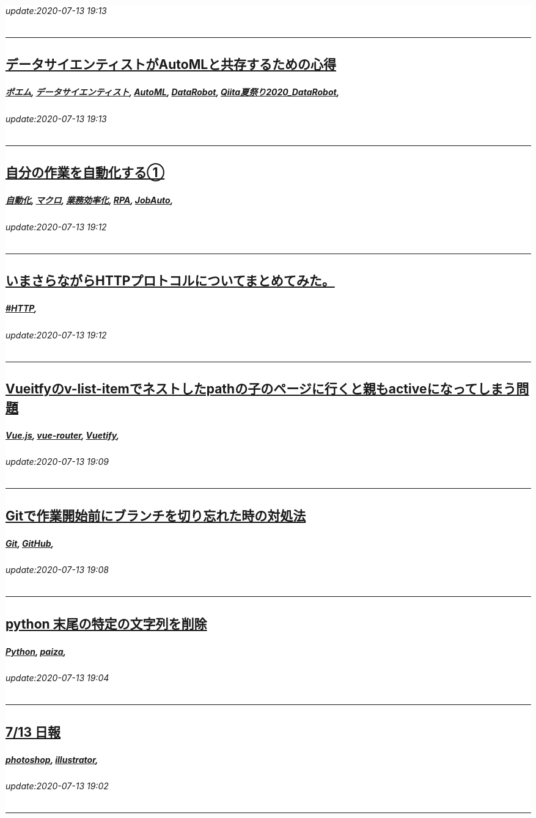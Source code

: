 ###### update:2020-07-13 19:13
---
## [データサイエンティストがAutoMLと共存するための心得](https://qiita.com/daikikatsuragawa/items/27e1d87bf782e9bf47a3)
##### [ポエム](https://qiita.com/tags/ポエム), [データサイエンティスト](https://qiita.com/tags/データサイエンティスト), [AutoML](https://qiita.com/tags/AutoML), [DataRobot](https://qiita.com/tags/DataRobot), [Qiita夏祭り2020_DataRobot](https://qiita.com/tags/Qiita夏祭り2020_DataRobot), 
###### update:2020-07-13 19:13
---
## [自分の作業を自動化する①](https://qiita.com/RPA-begin/items/0239bd5a9ee7cc0b2886)
##### [自動化](https://qiita.com/tags/自動化), [マクロ](https://qiita.com/tags/マクロ), [業務効率化](https://qiita.com/tags/業務効率化), [RPA](https://qiita.com/tags/RPA), [JobAuto](https://qiita.com/tags/JobAuto), 
###### update:2020-07-13 19:12
---
## [いまさらながらHTTPプロトコルについてまとめてみた。](https://qiita.com/y-shida1997/items/824a6f3f5aabdd0a96ad)
##### [#HTTP](https://qiita.com/tags/#HTTP), 
###### update:2020-07-13 19:12
---
## [Vueitfyのv-list-itemでネストしたpathの子のページに行くと親もactiveになってしまう問題](https://qiita.com/HorikawaTokiya/items/73bda3c1ebd0c0bc76ae)
##### [Vue.js](https://qiita.com/tags/Vue.js), [vue-router](https://qiita.com/tags/vue-router), [Vuetify](https://qiita.com/tags/Vuetify), 
###### update:2020-07-13 19:09
---
## [Gitで作業開始前にブランチを切り忘れた時の対処法](https://qiita.com/Kiyo_Karl2/items/f4f58b63a0c4fc9f2df3)
##### [Git](https://qiita.com/tags/Git), [GitHub](https://qiita.com/tags/GitHub), 
###### update:2020-07-13 19:08
---
## [python 末尾の特定の文字列を削除](https://qiita.com/oioigohan/items/d4e3a6b940d693a9c563)
##### [Python](https://qiita.com/tags/Python), [paiza](https://qiita.com/tags/paiza), 
###### update:2020-07-13 19:04
---
## [7/13 日報](https://qiita.com/quromi/items/aaa567e0a767cf766dc5)
##### [photoshop](https://qiita.com/tags/photoshop), [illustrator](https://qiita.com/tags/illustrator), 
###### update:2020-07-13 19:02
---